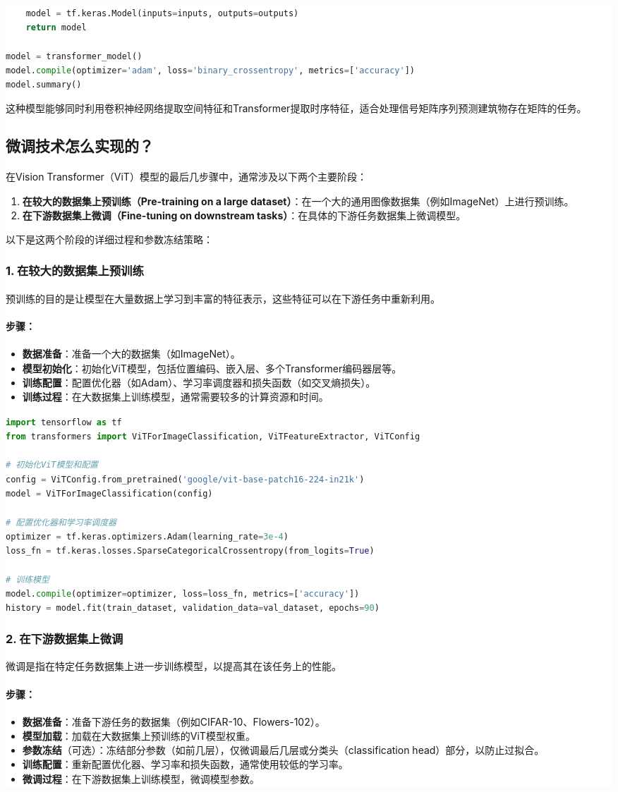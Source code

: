 ```python
    model = tf.keras.Model(inputs=inputs, outputs=outputs)
    return model

model = transformer_model()
model.compile(optimizer='adam', loss='binary_crossentropy', metrics=['accuracy'])
model.summary()
```

这种模型能够同时利用卷积神经网络提取空间特征和Transformer提取时序特征，适合处理信号矩阵序列预测建筑物存在矩阵的任务。

## 微调技术怎么实现的？
在Vision Transformer（ViT）模型的最后几步骤中，通常涉及以下两个主要阶段：

1. **在较大的数据集上预训练（Pre-training on a large dataset）**：在一个大的通用图像数据集（例如ImageNet）上进行预训练。
2. **在下游数据集上微调（Fine-tuning on downstream tasks）**：在具体的下游任务数据集上微调模型。

以下是这两个阶段的详细过程和参数冻结策略：

### 1. 在较大的数据集上预训练

预训练的目的是让模型在大量数据上学习到丰富的特征表示，这些特征可以在下游任务中重新利用。

#### 步骤：
- **数据准备**：准备一个大的数据集（如ImageNet）。
- **模型初始化**：初始化ViT模型，包括位置编码、嵌入层、多个Transformer编码器层等。
- **训练配置**：配置优化器（如Adam）、学习率调度器和损失函数（如交叉熵损失）。
- **训练过程**：在大数据集上训练模型，通常需要较多的计算资源和时间。

```python
import tensorflow as tf
from transformers import ViTForImageClassification, ViTFeatureExtractor, ViTConfig

# 初始化ViT模型和配置
config = ViTConfig.from_pretrained('google/vit-base-patch16-224-in21k')
model = ViTForImageClassification(config)

# 配置优化器和学习率调度器
optimizer = tf.keras.optimizers.Adam(learning_rate=3e-4)
loss_fn = tf.keras.losses.SparseCategoricalCrossentropy(from_logits=True)

# 训练模型
model.compile(optimizer=optimizer, loss=loss_fn, metrics=['accuracy'])
history = model.fit(train_dataset, validation_data=val_dataset, epochs=90)
```

### 2. 在下游数据集上微调

微调是指在特定任务数据集上进一步训练模型，以提高其在该任务上的性能。

#### 步骤：
- **数据准备**：准备下游任务的数据集（例如CIFAR-10、Flowers-102）。
- **模型加载**：加载在大数据集上预训练的ViT模型权重。
- **参数冻结**（可选）：冻结部分参数（如前几层），仅微调最后几层或分类头（classification head）部分，以防止过拟合。
- **训练配置**：重新配置优化器、学习率和损失函数，通常使用较低的学习率。
- **微调过程**：在下游数据集上训练模型，微调模型参数。
